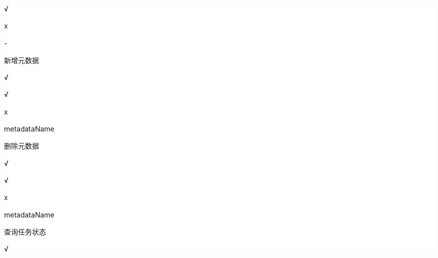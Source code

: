 <td class="cellrowborder" valign="top" width="19.908009199080094%" headers="mcps1.2.6.1.3 "><p id="zh-cn_topic_0170103498_p920813463413"><a name="zh-cn_topic_0170103498_p920813463413"></a><a name="zh-cn_topic_0170103498_p920813463413"></a>√</p>
</td>
<td class="cellrowborder" valign="top" width="19.668033196680334%" headers="mcps1.2.6.1.4 "><p id="zh-cn_topic_0170103498_p1820811461243"><a name="zh-cn_topic_0170103498_p1820811461243"></a><a name="zh-cn_topic_0170103498_p1820811461243"></a>x</p>
</td>
<td class="cellrowborder" valign="top" width="18.868113188681132%" headers="mcps1.2.6.1.5 "><p id="zh-cn_topic_0170103498_p1660019282413"><a name="zh-cn_topic_0170103498_p1660019282413"></a><a name="zh-cn_topic_0170103498_p1660019282413"></a>-</p>
</td>
</tr>
<tr id="zh-cn_topic_0170103498_row5208246648"><td class="cellrowborder" valign="top" width="23.977602239776026%" headers="mcps1.2.6.1.1 "><p id="zh-cn_topic_0170103498_p92084461145"><a name="zh-cn_topic_0170103498_p92084461145"></a><a name="zh-cn_topic_0170103498_p92084461145"></a>新增元数据</p>
</td>
<td class="cellrowborder" valign="top" width="17.578242175782425%" headers="mcps1.2.6.1.2 "><p id="zh-cn_topic_0170103498_p7208174613419"><a name="zh-cn_topic_0170103498_p7208174613419"></a><a name="zh-cn_topic_0170103498_p7208174613419"></a>√</p>
</td>
<td class="cellrowborder" valign="top" width="19.908009199080094%" headers="mcps1.2.6.1.3 "><p id="zh-cn_topic_0170103498_p1320815467419"><a name="zh-cn_topic_0170103498_p1320815467419"></a><a name="zh-cn_topic_0170103498_p1320815467419"></a>√</p>
</td>
<td class="cellrowborder" valign="top" width="19.668033196680334%" headers="mcps1.2.6.1.4 "><p id="zh-cn_topic_0170103498_p220814469420"><a name="zh-cn_topic_0170103498_p220814469420"></a><a name="zh-cn_topic_0170103498_p220814469420"></a>x</p>
</td>
<td class="cellrowborder" valign="top" width="18.868113188681132%" headers="mcps1.2.6.1.5 "><p id="zh-cn_topic_0170103498_p1460012289413"><a name="zh-cn_topic_0170103498_p1460012289413"></a><a name="zh-cn_topic_0170103498_p1460012289413"></a>metadataName</p>
</td>
</tr>
<tr id="zh-cn_topic_0170103498_row72089467419"><td class="cellrowborder" valign="top" width="23.977602239776026%" headers="mcps1.2.6.1.1 "><p id="zh-cn_topic_0170103498_p1920816467412"><a name="zh-cn_topic_0170103498_p1920816467412"></a><a name="zh-cn_topic_0170103498_p1920816467412"></a>删除元数据</p>
</td>
<td class="cellrowborder" valign="top" width="17.578242175782425%" headers="mcps1.2.6.1.2 "><p id="zh-cn_topic_0170103498_p52081446342"><a name="zh-cn_topic_0170103498_p52081446342"></a><a name="zh-cn_topic_0170103498_p52081446342"></a>√</p>
</td>
<td class="cellrowborder" valign="top" width="19.908009199080094%" headers="mcps1.2.6.1.3 "><p id="zh-cn_topic_0170103498_p17208346844"><a name="zh-cn_topic_0170103498_p17208346844"></a><a name="zh-cn_topic_0170103498_p17208346844"></a>√</p>
</td>
<td class="cellrowborder" valign="top" width="19.668033196680334%" headers="mcps1.2.6.1.4 "><p id="zh-cn_topic_0170103498_p1920819461747"><a name="zh-cn_topic_0170103498_p1920819461747"></a><a name="zh-cn_topic_0170103498_p1920819461747"></a>x</p>
</td>
<td class="cellrowborder" valign="top" width="18.868113188681132%" headers="mcps1.2.6.1.5 "><p id="zh-cn_topic_0170103498_p1660032814416"><a name="zh-cn_topic_0170103498_p1660032814416"></a><a name="zh-cn_topic_0170103498_p1660032814416"></a>metadataName</p>
</td>
</tr>
<tr id="zh-cn_topic_0170103498_row520814461741"><td class="cellrowborder" valign="top" width="23.977602239776026%" headers="mcps1.2.6.1.1 "><p id="zh-cn_topic_0170103498_p12208144618413"><a name="zh-cn_topic_0170103498_p12208144618413"></a><a name="zh-cn_topic_0170103498_p12208144618413"></a>查询任务状态</p>
</td>
<td class="cellrowborder" valign="top" width="17.578242175782425%" headers="mcps1.2.6.1.2 "><p id="zh-cn_topic_0170103498_p1520918464420"><a name="zh-cn_topic_0170103498_p1520918464420"></a><a name="zh-cn_topic_0170103498_p1520918464420"></a>√</p>
</td>